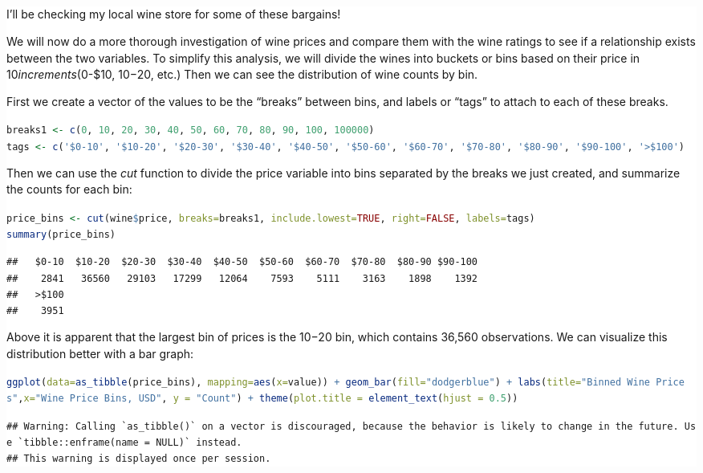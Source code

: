 I’ll be checking my local wine store for some of these bargains\!

We will now do a more thorough investigation of wine prices and compare
them with the wine ratings to see if a relationship exists between the
two variables. To simplify this analysis, we will divide the wines into
buckets or bins based on their price in $10 increments ($0-$10, $10-$20,
etc.) Then we can see the distribution of wine counts by bin.

First we create a vector of the values to be the “breaks” between bins,
and labels or “tags” to attach to each of these breaks.

``` r
breaks1 <- c(0, 10, 20, 30, 40, 50, 60, 70, 80, 90, 100, 100000)
tags <- c('$0-10', '$10-20', '$20-30', '$30-40', '$40-50', '$50-60', '$60-70', '$70-80', '$80-90', '$90-100', '>$100')
```

Then we can use the *cut* function to divide the price variable into
bins separated by the breaks we just created, and summarize the counts
for each
bin:

``` r
price_bins <- cut(wine$price, breaks=breaks1, include.lowest=TRUE, right=FALSE, labels=tags)
summary(price_bins)
```

    ##   $0-10  $10-20  $20-30  $30-40  $40-50  $50-60  $60-70  $70-80  $80-90 $90-100 
    ##    2841   36560   29103   17299   12064    7593    5111    3163    1898    1392 
    ##   >$100 
    ##    3951

Above it is apparent that the largest bin of prices is the $10-$20 bin,
which contains 36,560 observations. We can visualize this distribution
better with a bar
graph:

``` r
ggplot(data=as_tibble(price_bins), mapping=aes(x=value)) + geom_bar(fill="dodgerblue") + labs(title="Binned Wine Prices",x="Wine Price Bins, USD", y = "Count") + theme(plot.title = element_text(hjust = 0.5))
```

    ## Warning: Calling `as_tibble()` on a vector is discouraged, because the behavior is likely to change in the future. Use `tibble::enframe(name = NULL)` instead.
    ## This warning is displayed once per session.
